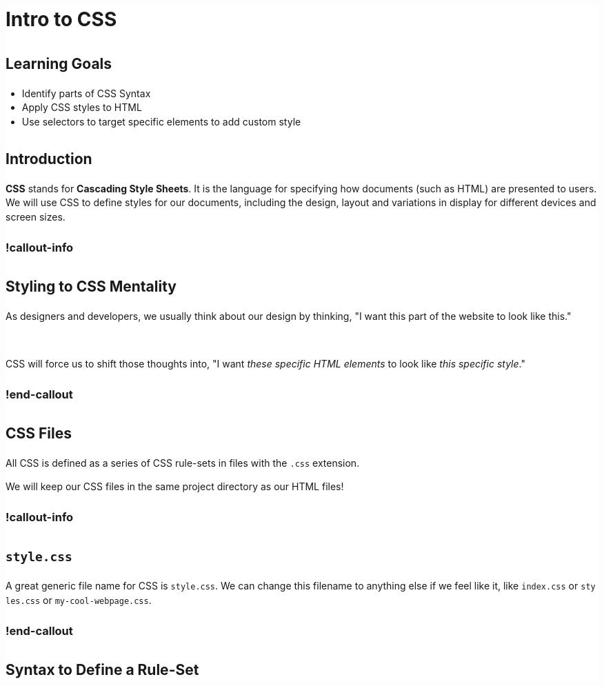 # Intro to CSS

<iframe src="https://adaacademy.hosted.panopto.com/Panopto/Pages/Embed.aspx?pid=9e116de5-7845-4637-ad5f-ad2d00372eec&autoplay=false&offerviewer=true&showtitle=true&showbrand=false&start=0&interactivity=all" height="405" width="720" style="border: 1px solid #464646;" allowfullscreen allow="autoplay"></iframe>

## Learning Goals

- Identify parts of CSS Syntax
- Apply CSS styles to HTML
- Use selectors to target specific elements to add custom style

## Introduction

**CSS** stands for **Cascading Style Sheets**. It is the language for specifying how documents (such as HTML) are presented to users. We will use CSS to define styles for our documents, including the design, layout and variations in display for different devices and screen sizes.

### !callout-info

## Styling to CSS Mentality

As designers and developers, we usually think about our design by thinking, "I want this part of the website to look like this."

<br/>

CSS will force us to shift those thoughts into, "I want _these specific HTML elements_ to look like _this specific style_."

### !end-callout

## CSS Files

All CSS is defined as a series of CSS rule-sets in files with the `.css` extension.

We will keep our CSS files in the same project directory as our HTML files!

### !callout-info

## `style.css`

A great generic file name for CSS is `style.css`. We can change this filename to anything else if we feel like it, like `index.css` or `styles.css` or `my-cool-webpage.css`.

### !end-callout

## Syntax to Define a Rule-Set
